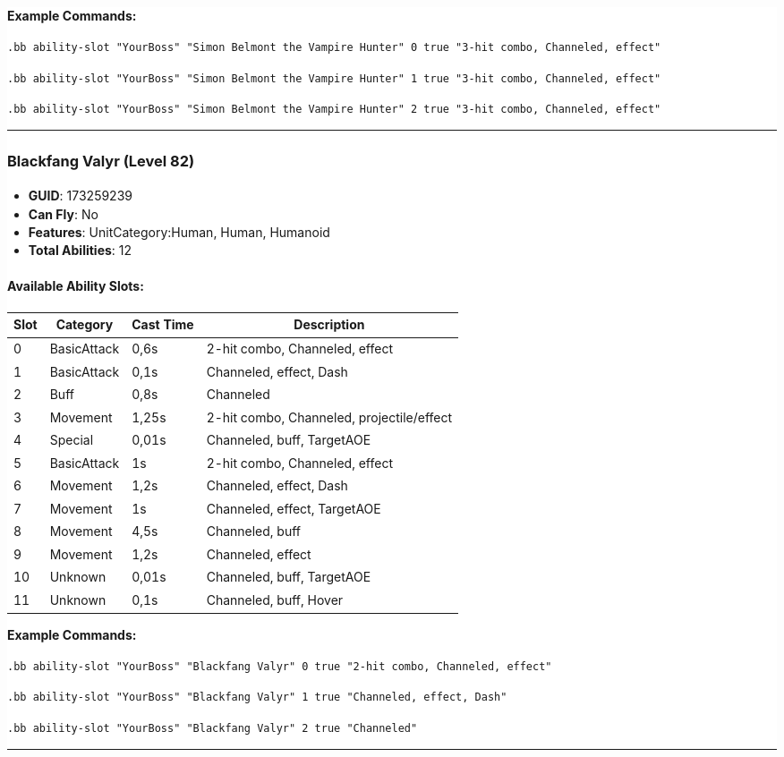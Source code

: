 **Example Commands:**
```
.bb ability-slot "YourBoss" "Simon Belmont the Vampire Hunter" 0 true "3-hit combo, Channeled, effect"
```
```
.bb ability-slot "YourBoss" "Simon Belmont the Vampire Hunter" 1 true "3-hit combo, Channeled, effect"
```
```
.bb ability-slot "YourBoss" "Simon Belmont the Vampire Hunter" 2 true "3-hit combo, Channeled, effect"
```

---

### Blackfang Valyr (Level 82)
- **GUID**: 173259239
- **Can Fly**: No
- **Features**: UnitCategory:Human, Human, Humanoid
- **Total Abilities**: 12

#### Available Ability Slots:
| Slot | Category | Cast Time | Description |
|------|----------|-----------|-------------|
| 0 | BasicAttack | 0,6s | 2-hit combo, Channeled, effect |
| 1 | BasicAttack | 0,1s | Channeled, effect, Dash |
| 2 | Buff | 0,8s | Channeled |
| 3 | Movement | 1,25s | 2-hit combo, Channeled, projectile/effect |
| 4 | Special | 0,01s | Channeled, buff, TargetAOE |
| 5 | BasicAttack | 1s | 2-hit combo, Channeled, effect |
| 6 | Movement | 1,2s | Channeled, effect, Dash |
| 7 | Movement | 1s | Channeled, effect, TargetAOE |
| 8 | Movement | 4,5s | Channeled, buff |
| 9 | Movement | 1,2s | Channeled, effect |
| 10 | Unknown | 0,01s | Channeled, buff, TargetAOE |
| 11 | Unknown | 0,1s | Channeled, buff, Hover |

**Example Commands:**
```
.bb ability-slot "YourBoss" "Blackfang Valyr" 0 true "2-hit combo, Channeled, effect"
```
```
.bb ability-slot "YourBoss" "Blackfang Valyr" 1 true "Channeled, effect, Dash"
```
```
.bb ability-slot "YourBoss" "Blackfang Valyr" 2 true "Channeled"
```

---